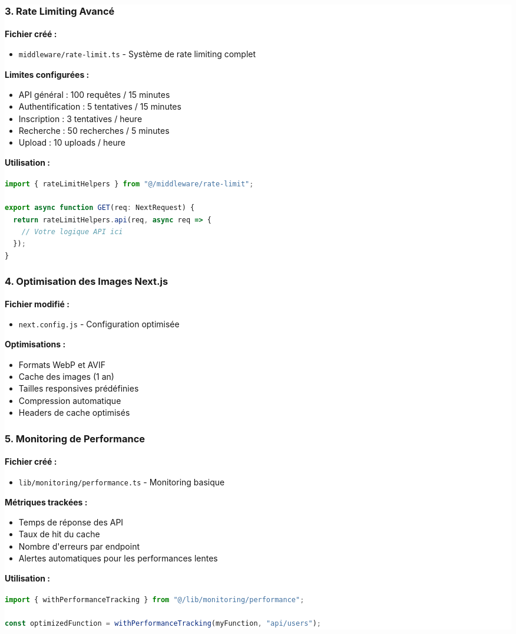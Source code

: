 ### 3. **Rate Limiting Avancé**

**Fichier créé :**

- `middleware/rate-limit.ts` - Système de rate limiting complet

**Limites configurées :**

- API général : 100 requêtes / 15 minutes
- Authentification : 5 tentatives / 15 minutes
- Inscription : 3 tentatives / heure
- Recherche : 50 recherches / 5 minutes
- Upload : 10 uploads / heure

**Utilisation :**

```typescript
import { rateLimitHelpers } from "@/middleware/rate-limit";

export async function GET(req: NextRequest) {
  return rateLimitHelpers.api(req, async req => {
    // Votre logique API ici
  });
}
```

### 4. **Optimisation des Images Next.js**

**Fichier modifié :**

- `next.config.js` - Configuration optimisée

**Optimisations :**

- Formats WebP et AVIF
- Cache des images (1 an)
- Tailles responsives prédéfinies
- Compression automatique
- Headers de cache optimisés

### 5. **Monitoring de Performance**

**Fichier créé :**

- `lib/monitoring/performance.ts` - Monitoring basique

**Métriques trackées :**

- Temps de réponse des API
- Taux de hit du cache
- Nombre d'erreurs par endpoint
- Alertes automatiques pour les performances lentes

**Utilisation :**

```typescript
import { withPerformanceTracking } from "@/lib/monitoring/performance";

const optimizedFunction = withPerformanceTracking(myFunction, "api/users");
```
